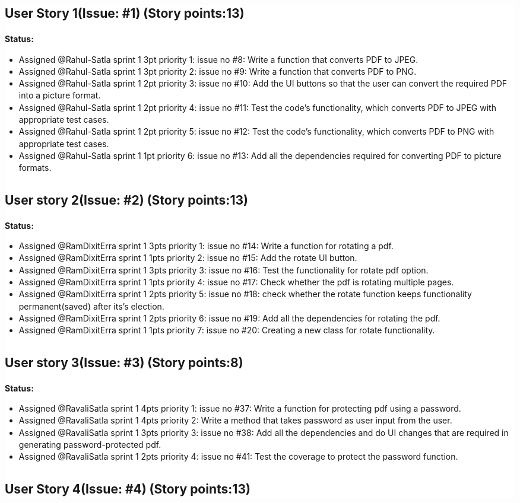## User Story 1(Issue: #1) (Story points:13)

**Status:**

- Assigned @Rahul-Satla sprint 1 3pt priority 1: issue no #8: Write a function that converts PDF to JPEG.
- Assigned @Rahul-Satla sprint 1 3pt priority 2: issue no #9: Write a function that converts PDF to PNG.
- Assigned @Rahul-Satla sprint 1 2pt priority 3: issue no #10: Add the UI buttons so that the user can convert the required PDF into a picture format.
- Assigned @Rahul-Satla sprint 1 2pt priority 4: issue no #11: Test the code’s functionality, which converts PDF to JPEG with appropriate test cases.
- Assigned @Rahul-Satla sprint 1 2pt priority 5: issue no #12: Test the code’s functionality, which converts PDF to PNG with appropriate test cases.
- Assigned @Rahul-Satla sprint 1 1pt priority 6: issue no #13: Add all the dependencies required for converting PDF to picture formats.

## User story 2(Issue: #2) (Story points:13)

**Status:**

- Assigned @RamDixitErra sprint 1  3pts priority 1: issue no #14: Write a function for rotating a pdf. 
- Assigned @RamDixitErra sprint 1  1pts priority 2: issue no #15: Add the rotate UI button.
- Assigned @RamDixitErra sprint 1  3pts priority 3: issue no #16: Test the functionality for rotate pdf option.
- Assigned @RamDixitErra sprint 1  1pts priority 4: issue no #17: Check whether the pdf is rotating multiple pages. 
- Assigned @RamDixitErra sprint 1  2pts priority 5: issue no #18: check whether the rotate function keeps functionality permanent(saved) after its’s election.
- Assigned @RamDixitErra sprint 1  2pts priority 6: issue no #19: Add all the dependencies for rotating the pdf.
- Assigned @RamDixitErra sprint 1  1pts priority 7: issue no #20: Creating a new class for rotate functionality.



## User story 3(Issue: #3) (Story points:8)

**Status:**

- Assigned @RavaliSatla sprint 1  4pts priority 1: issue no #37: Write a function for protecting pdf using a password.
- Assigned @RavaliSatla sprint 1  4pts priority 2: Write a method that takes password as user input from the user.
- Assigned @RavaliSatla sprint 1  3pts priority 3: issue no #38:  Add all the dependencies and do UI changes that are required in generating password-protected pdf.
- Assigned @RavaliSatla sprint 1  2pts priority 4: issue no #41: Test the coverage to protect the password function.

## User Story 4(Issue: #4) (Story points:13)
